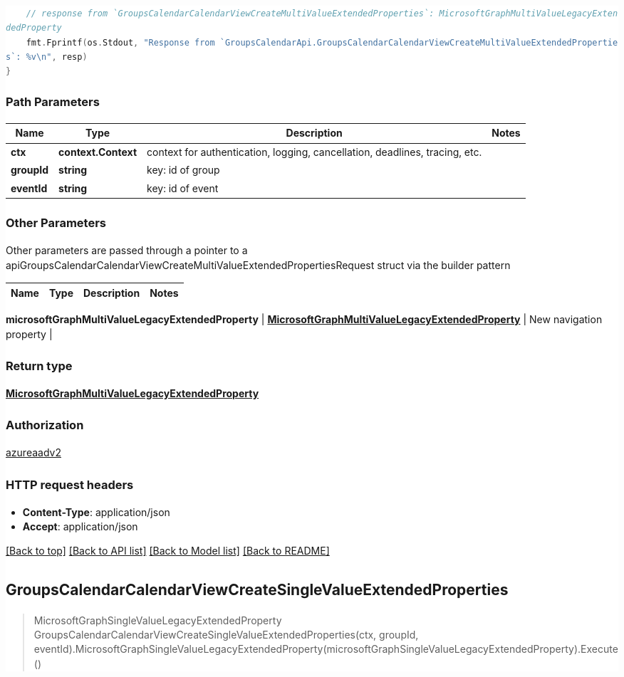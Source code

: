 ```go
    // response from `GroupsCalendarCalendarViewCreateMultiValueExtendedProperties`: MicrosoftGraphMultiValueLegacyExtendedProperty
    fmt.Fprintf(os.Stdout, "Response from `GroupsCalendarApi.GroupsCalendarCalendarViewCreateMultiValueExtendedProperties`: %v\n", resp)
}
```

### Path Parameters


Name | Type | Description  | Notes
------------- | ------------- | ------------- | -------------
**ctx** | **context.Context** | context for authentication, logging, cancellation, deadlines, tracing, etc.
**groupId** | **string** | key: id of group | 
**eventId** | **string** | key: id of event | 

### Other Parameters

Other parameters are passed through a pointer to a apiGroupsCalendarCalendarViewCreateMultiValueExtendedPropertiesRequest struct via the builder pattern


Name | Type | Description  | Notes
------------- | ------------- | ------------- | -------------


 **microsoftGraphMultiValueLegacyExtendedProperty** | [**MicrosoftGraphMultiValueLegacyExtendedProperty**](MicrosoftGraphMultiValueLegacyExtendedProperty.md) | New navigation property | 

### Return type

[**MicrosoftGraphMultiValueLegacyExtendedProperty**](MicrosoftGraphMultiValueLegacyExtendedProperty.md)

### Authorization

[azureaadv2](../README.md#azureaadv2)

### HTTP request headers

- **Content-Type**: application/json
- **Accept**: application/json

[[Back to top]](#) [[Back to API list]](../README.md#documentation-for-api-endpoints)
[[Back to Model list]](../README.md#documentation-for-models)
[[Back to README]](../README.md)


## GroupsCalendarCalendarViewCreateSingleValueExtendedProperties

> MicrosoftGraphSingleValueLegacyExtendedProperty GroupsCalendarCalendarViewCreateSingleValueExtendedProperties(ctx, groupId, eventId).MicrosoftGraphSingleValueLegacyExtendedProperty(microsoftGraphSingleValueLegacyExtendedProperty).Execute()
